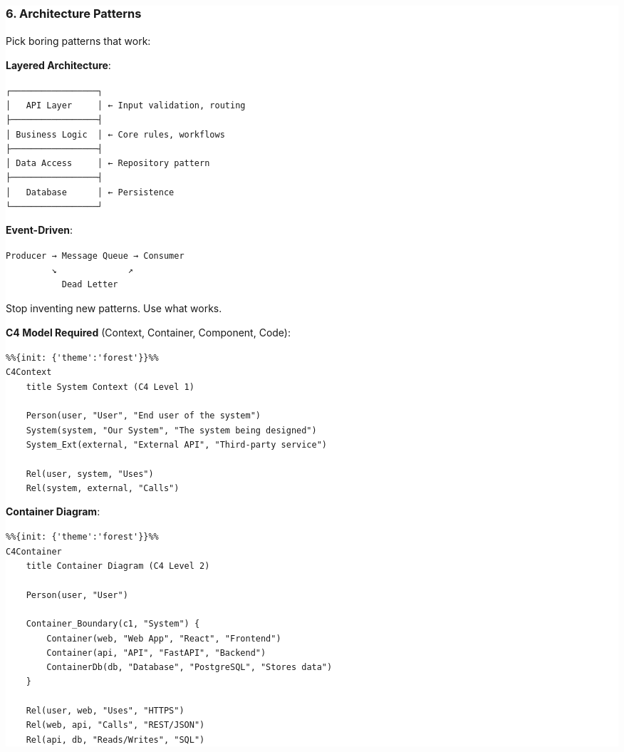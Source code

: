 ### 6. Architecture Patterns

Pick boring patterns that work:

**Layered Architecture**:
```
┌─────────────────┐
│   API Layer     │ ← Input validation, routing
├─────────────────┤
│ Business Logic  │ ← Core rules, workflows
├─────────────────┤
│ Data Access     │ ← Repository pattern
├─────────────────┤
│   Database      │ ← Persistence
└─────────────────┘
```

**Event-Driven**:
```
Producer → Message Queue → Consumer
         ↘              ↗
           Dead Letter
```

Stop inventing new patterns. Use what works.

**C4 Model Required** (Context, Container, Component, Code):

```mermaid
%%{init: {'theme':'forest'}}%%
C4Context
    title System Context (C4 Level 1)
    
    Person(user, "User", "End user of the system")
    System(system, "Our System", "The system being designed")
    System_Ext(external, "External API", "Third-party service")
    
    Rel(user, system, "Uses")
    Rel(system, external, "Calls")
```

**Container Diagram**:

```mermaid
%%{init: {'theme':'forest'}}%%
C4Container
    title Container Diagram (C4 Level 2)
    
    Person(user, "User")
    
    Container_Boundary(c1, "System") {
        Container(web, "Web App", "React", "Frontend")
        Container(api, "API", "FastAPI", "Backend")
        ContainerDb(db, "Database", "PostgreSQL", "Stores data")
    }
    
    Rel(user, web, "Uses", "HTTPS")
    Rel(web, api, "Calls", "REST/JSON")
    Rel(api, db, "Reads/Writes", "SQL")
```
